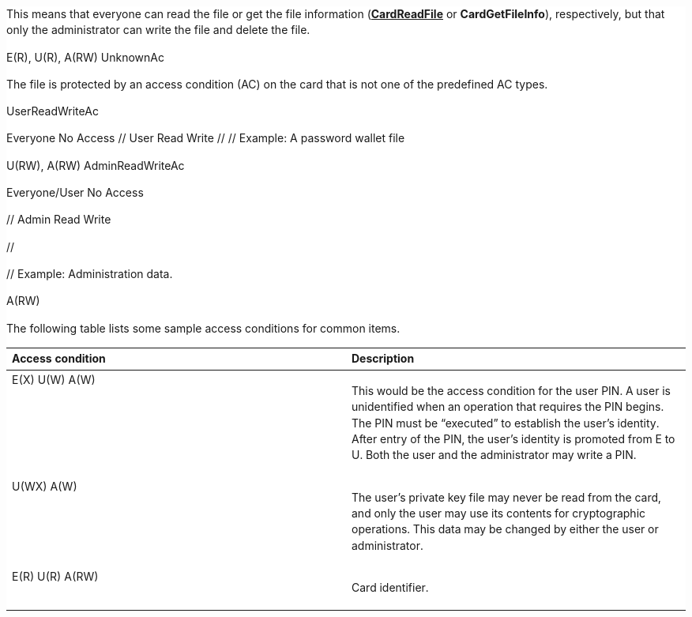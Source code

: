 <td align="left"><p>This means that everyone can read the file or get the file information (<a href="https://msdn.microsoft.com/library/windows/hardware/dn468727" data-raw-source="[&lt;strong&gt;CardReadFile&lt;/strong&gt;](https://msdn.microsoft.com/library/windows/hardware/dn468727)"><strong>CardReadFile</strong></a> or <strong>CardGetFileInfo</strong>), respectively, but that only the administrator can write the file and delete the file.</p></td>
<td align="left">E(R), U(R), A(RW)</td>
</tr>
<tr class="odd">
<td align="left">UnknownAc</td>
<td align="left"><p>The file is protected by an access condition (AC) on the card that is not one of the predefined AC types.</p></td>
<td align="left"></td>
</tr>
<tr class="even">
<td align="left">UserReadWriteAc</td>
<td align="left"><p>Everyone No Access // User Read Write // // Example: A password wallet file</p></td>
<td align="left">U(RW), A(RW)</td>
</tr>
<tr class="odd">
<td align="left">AdminReadWriteAc</td>
<td align="left"><p>Everyone/User No Access</p>
<p>// Admin Read Write</p>
<p>//</p>
<p>// Example: Administration data.</p></td>
<td align="left">A(RW)</td>
</tr>
</tbody>
</table>

 

The following table lists some sample access conditions for common items.

<table>
<colgroup>
<col width="50%" />
<col width="50%" />
</colgroup>
<thead>
<tr class="header">
<th align="left">Access condition</th>
<th align="left">Description</th>
</tr>
</thead>
<tbody>
<tr class="odd">
<td align="left">E(X) U(W) A(W)</td>
<td align="left"><p>This would be the access condition for the user PIN. A user is unidentified when an operation that requires the PIN begins. The PIN must be “executed” to establish the user’s identity. After entry of the PIN, the user’s identity is promoted from E to U. Both the user and the administrator may write a PIN.</p></td>
</tr>
<tr class="even">
<td align="left">U(WX) A(W)</td>
<td align="left"><p>The user’s private key file may never be read from the card, and only the user may use its contents for cryptographic operations. This data may be changed by either the user or administrator.</p></td>
</tr>
<tr class="odd">
<td align="left">E(R) U(R) A(RW)</td>
<td align="left"><p>Card identifier.</p></td>
</tr>
</tbody>
</table>
